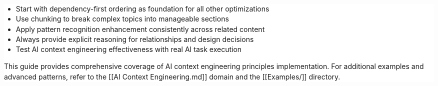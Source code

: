 - Start with dependency-first ordering as foundation for all other optimizations
- Use chunking to break complex topics into manageable sections
- Apply pattern recognition enhancement consistently across related content
- Always provide explicit reasoning for relationships and design decisions
- Test AI context engineering effectiveness with real AI task execution

This guide provides comprehensive coverage of AI context engineering principles implementation. For additional examples and advanced patterns, refer to the [[AI Context Engineering.md]] domain and the [[Examples/]] directory.